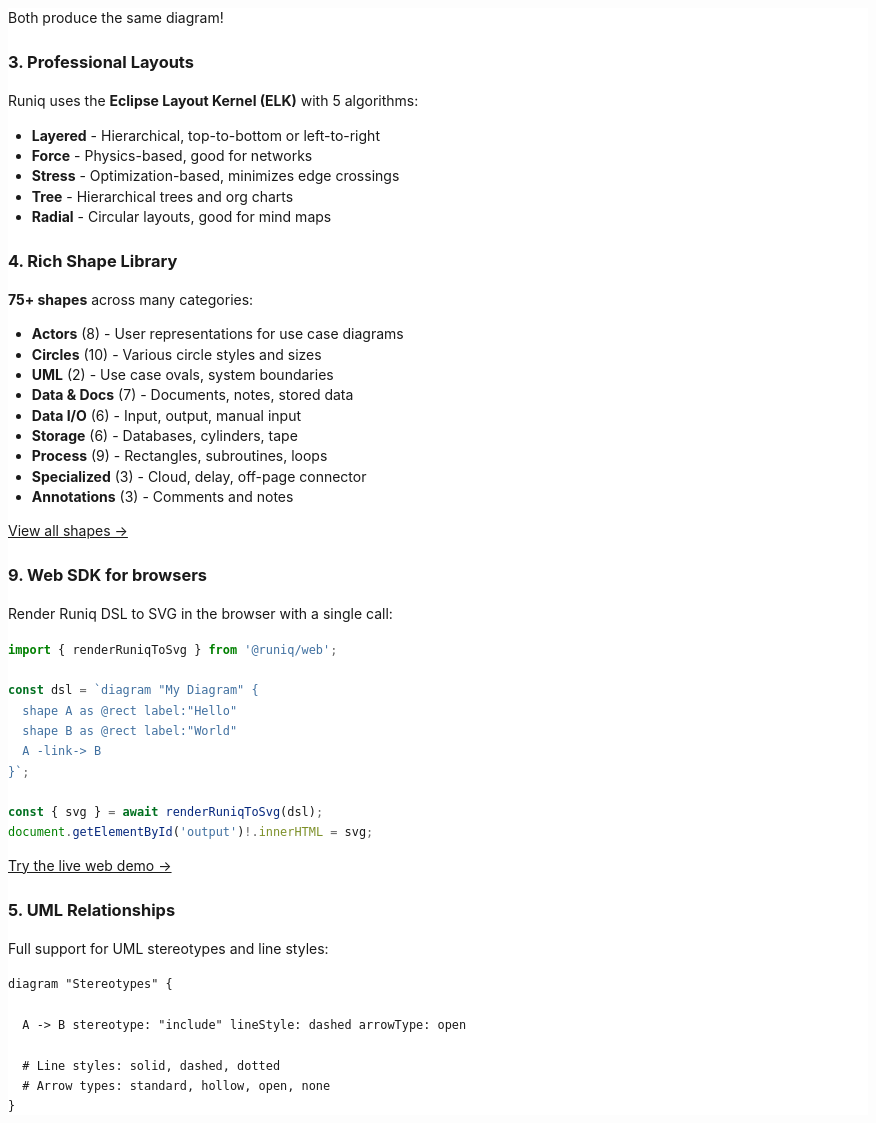 Both produce the same diagram!

### 3. Professional Layouts

Runiq uses the **Eclipse Layout Kernel (ELK)** with 5 algorithms:

- **Layered** - Hierarchical, top-to-bottom or left-to-right
- **Force** - Physics-based, good for networks
- **Stress** - Optimization-based, minimizes edge crossings
- **Tree** - Hierarchical trees and org charts
- **Radial** - Circular layouts, good for mind maps

### 4. Rich Shape Library

**75+ shapes** across many categories:

- **Actors** (8) - User representations for use case diagrams
- **Circles** (10) - Various circle styles and sizes
- **UML** (2) - Use case ovals, system boundaries
- **Data & Docs** (7) - Documents, notes, stored data
- **Data I/O** (6) - Input, output, manual input
- **Storage** (6) - Databases, cylinders, tape
- **Process** (9) - Rectangles, subroutines, loops
- **Specialized** (3) - Cloud, delay, off-page connector
- **Annotations** (3) - Comments and notes

[View all shapes →](/reference/shapes)

### 9. Web SDK for browsers

Render Runiq DSL to SVG in the browser with a single call:

```ts
import { renderRuniqToSvg } from '@runiq/web';

const dsl = `diagram "My Diagram" {
  shape A as @rect label:"Hello"
  shape B as @rect label:"World"
  A -link-> B
}`;

const { svg } = await renderRuniqToSvg(dsl);
document.getElementById('output')!.innerHTML = svg;
```

[Try the live web demo →](/web-demo)

### 5. UML Relationships

Full support for UML stereotypes and line styles:

```runiq
diagram "Stereotypes" {

  A -> B stereotype: "include" lineStyle: dashed arrowType: open

  # Line styles: solid, dashed, dotted
  # Arrow types: standard, hollow, open, none
}
```
